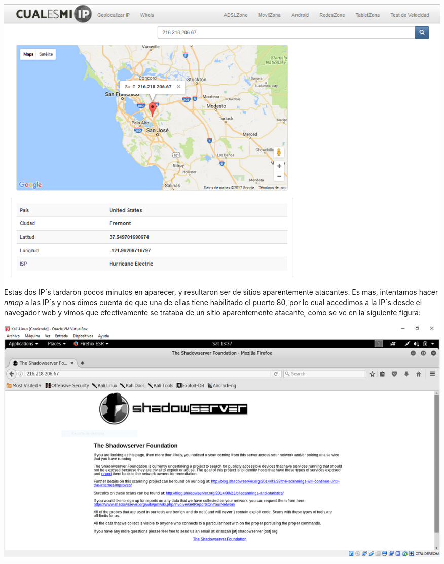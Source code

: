 <p align="center">  <img src="./figuras/Figura_8.PNG" alt="Figura 8"> </p>

Estas dos IP´s tardaron pocos minutos en aparecer, y resultaron ser de sitios aparentemente atacantes. Es mas, intentamos hacer _nmap_ a las IP´s y nos dimos cuenta de que una de ellas tiene habilitado el puerto 80, por lo cual accedimos a la IP´s desde el navegador web y vimos que efectivamente se trataba de un sitio aparentemente atacante, como se ve en la siguiente figura:

<p align="center">  <img src="./figuras/Figura_9.png" alt="Figura 9"> </p>
